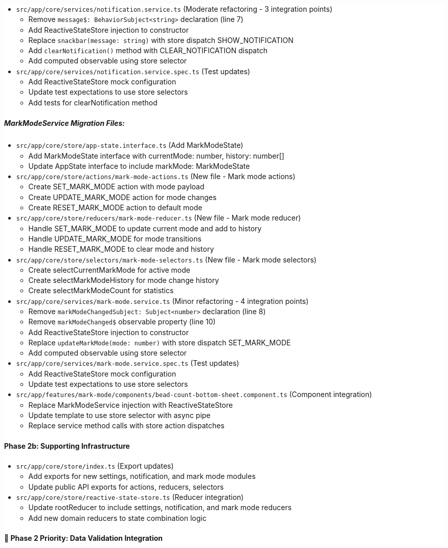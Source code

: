 - `src/app/core/services/notification.service.ts` (Moderate refactoring - 3 integration points)
  - Remove `message$: BehaviorSubject<string>` declaration (line 7)
  - Add ReactiveStateStore injection to constructor
  - Replace `snackbar(message: string)` with store dispatch SHOW_NOTIFICATION
  - Add `clearNotification()` method with CLEAR_NOTIFICATION dispatch
  - Add computed observable using store selector
- `src/app/core/services/notification.service.spec.ts` (Test updates)
  - Add ReactiveStateStore mock configuration
  - Update test expectations to use store selectors
  - Add tests for clearNotification method

##### **MarkModeService Migration Files:**
- `src/app/core/store/app-state.interface.ts` (Add MarkModeState)
  - Add MarkModeState interface with currentMode: number, history: number[]
  - Update AppState interface to include markMode: MarkModeState
- `src/app/core/store/actions/mark-mode-actions.ts` (New file - Mark mode actions)
  - Create SET_MARK_MODE action with mode payload
  - Create UPDATE_MARK_MODE action for mode changes
  - Create RESET_MARK_MODE action to default mode
- `src/app/core/store/reducers/mark-mode-reducer.ts` (New file - Mark mode reducer)
  - Handle SET_MARK_MODE to update current mode and add to history
  - Handle UPDATE_MARK_MODE for mode transitions
  - Handle RESET_MARK_MODE to clear mode and history
- `src/app/core/store/selectors/mark-mode-selectors.ts` (New file - Mark mode selectors)
  - Create selectCurrentMarkMode for active mode
  - Create selectMarkModeHistory for mode change history
  - Create selectMarkModeCount for statistics
- `src/app/core/services/mark-mode.service.ts` (Minor refactoring - 4 integration points)
  - Remove `markModeChangedSubject: Subject<number>` declaration (line 8)
  - Remove `markModeChanged$` observable property (line 10)
  - Add ReactiveStateStore injection to constructor
  - Replace `updateMarkMode(mode: number)` with store dispatch SET_MARK_MODE
  - Add computed observable using store selector
- `src/app/core/services/mark-mode.service.spec.ts` (Test updates)
  - Add ReactiveStateStore mock configuration
  - Update test expectations to use store selectors
- `src/app/features/mark-mode/components/bead-count-bottom-sheet.component.ts` (Component integration)
  - Replace MarkModeService injection with ReactiveStateStore
  - Update template to use store selector with async pipe
  - Replace service method calls with store action dispatches

#### **Phase 2b: Supporting Infrastructure**
- `src/app/core/store/index.ts` (Export updates)
  - Add exports for new settings, notification, and mark mode modules
  - Update public API exports for actions, reducers, selectors
- `src/app/core/store/reactive-state-store.ts` (Reducer integration)
  - Update rootReducer to include settings, notification, and mark mode reducers
  - Add new domain reducers to state combination logic

#### 📝 Phase 2 Priority: Data Validation Integration
